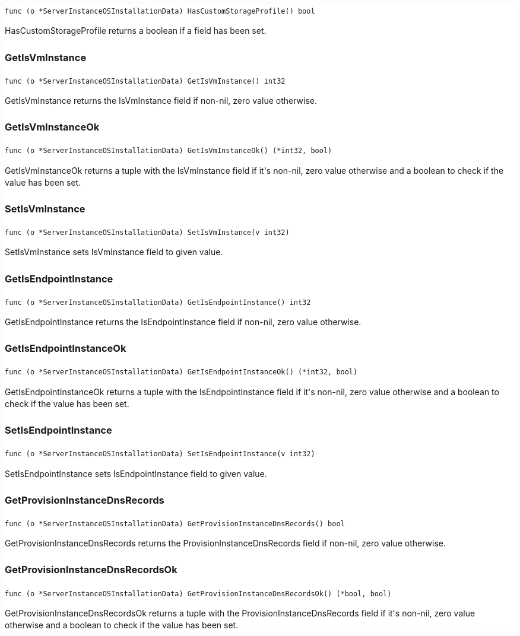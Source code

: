`func (o *ServerInstanceOSInstallationData) HasCustomStorageProfile() bool`

HasCustomStorageProfile returns a boolean if a field has been set.

### GetIsVmInstance

`func (o *ServerInstanceOSInstallationData) GetIsVmInstance() int32`

GetIsVmInstance returns the IsVmInstance field if non-nil, zero value otherwise.

### GetIsVmInstanceOk

`func (o *ServerInstanceOSInstallationData) GetIsVmInstanceOk() (*int32, bool)`

GetIsVmInstanceOk returns a tuple with the IsVmInstance field if it's non-nil, zero value otherwise
and a boolean to check if the value has been set.

### SetIsVmInstance

`func (o *ServerInstanceOSInstallationData) SetIsVmInstance(v int32)`

SetIsVmInstance sets IsVmInstance field to given value.


### GetIsEndpointInstance

`func (o *ServerInstanceOSInstallationData) GetIsEndpointInstance() int32`

GetIsEndpointInstance returns the IsEndpointInstance field if non-nil, zero value otherwise.

### GetIsEndpointInstanceOk

`func (o *ServerInstanceOSInstallationData) GetIsEndpointInstanceOk() (*int32, bool)`

GetIsEndpointInstanceOk returns a tuple with the IsEndpointInstance field if it's non-nil, zero value otherwise
and a boolean to check if the value has been set.

### SetIsEndpointInstance

`func (o *ServerInstanceOSInstallationData) SetIsEndpointInstance(v int32)`

SetIsEndpointInstance sets IsEndpointInstance field to given value.


### GetProvisionInstanceDnsRecords

`func (o *ServerInstanceOSInstallationData) GetProvisionInstanceDnsRecords() bool`

GetProvisionInstanceDnsRecords returns the ProvisionInstanceDnsRecords field if non-nil, zero value otherwise.

### GetProvisionInstanceDnsRecordsOk

`func (o *ServerInstanceOSInstallationData) GetProvisionInstanceDnsRecordsOk() (*bool, bool)`

GetProvisionInstanceDnsRecordsOk returns a tuple with the ProvisionInstanceDnsRecords field if it's non-nil, zero value otherwise
and a boolean to check if the value has been set.
